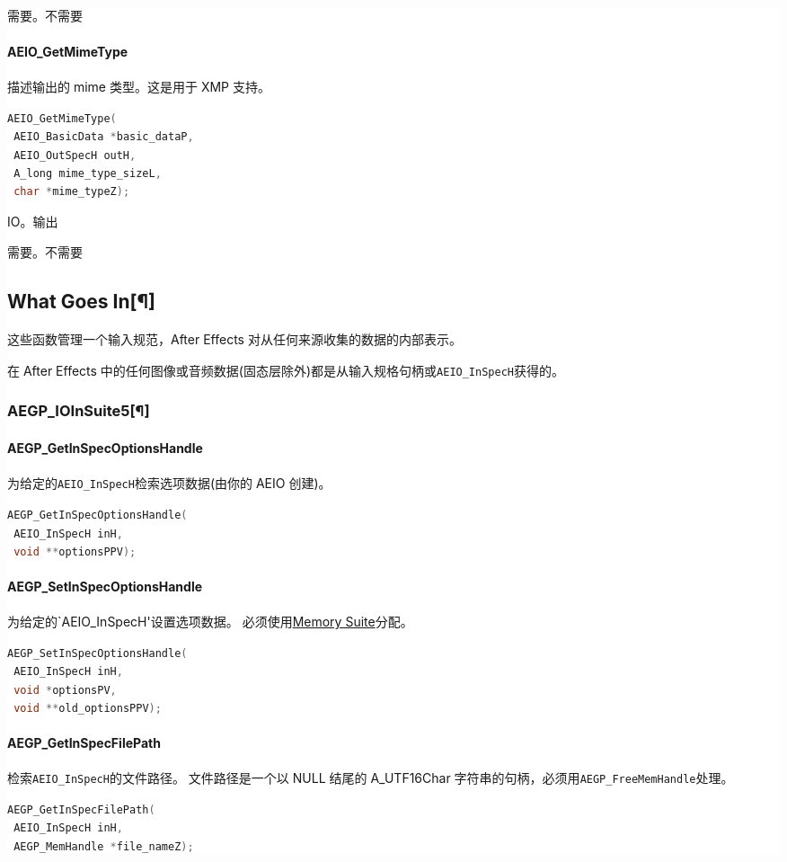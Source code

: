 需要。不需要

#### AEIO_GetMimeType

描述输出的 mime 类型。这是用于 XMP 支持。

```cpp
AEIO_GetMimeType(
 AEIO_BasicData *basic_dataP,
 AEIO_OutSpecH outH,
 A_long mime_type_sizeL,
 char *mime_typeZ);

```

IO。输出

需要。不需要

## What Goes In[¶]

这些函数管理一个输入规范，After Effects 对从任何来源收集的数据的内部表示。

在 After Effects 中的任何图像或音频数据(固态层除外)都是从输入规格句柄或`AEIO_InSpecH`获得的。

### AEGP_IOInSuite5[¶]

#### AEGP_GetInSpecOptionsHandle

为给定的`AEIO_InSpecH`检索选项数据(由你的 AEIO 创建)。

```cpp
AEGP_GetInSpecOptionsHandle(
 AEIO_InSpecH inH,
 void **optionsPPV);

```

#### AEGP_SetInSpecOptionsHandle

为给定的`AEIO_InSpecH'设置选项数据。
必须使用[Memory Suite](./aegps/aegp-suites.html#aegps-aegp-suites-memory-suite)分配。

```cpp
AEGP_SetInSpecOptionsHandle(
 AEIO_InSpecH inH,
 void *optionsPV,
 void **old_optionsPPV);

```

#### AEGP_GetInSpecFilePath

检索`AEIO_InSpecH`的文件路径。
文件路径是一个以 NULL 结尾的 A_UTF16Char 字符串的句柄，必须用`AEGP_FreeMemHandle`处理。

```cpp
AEGP_GetInSpecFilePath(
 AEIO_InSpecH inH,
 AEGP_MemHandle *file_nameZ);

```

